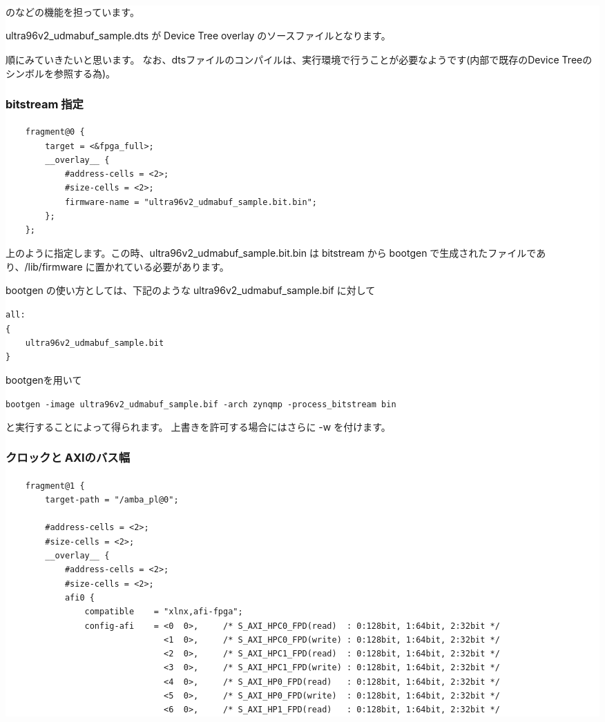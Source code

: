 のなどの機能を担っています。

ultra96v2_udmabuf_sample.dts が Device Tree overlay のソースファイルとなります。

順にみていきたいと思います。
なお、dtsファイルのコンパイルは、実行環境で行うことが必要なようです(内部で既存のDevice Treeのシンボルを参照する為)。

### bitstream 指定

``` 
    fragment@0 {
        target = <&fpga_full>;
        __overlay__ {
            #address-cells = <2>;
            #size-cells = <2>;
            firmware-name = "ultra96v2_udmabuf_sample.bit.bin";
        };
    };
```

上のように指定します。この時、ultra96v2_udmabuf_sample.bit.bin は bitstream から bootgen で生成されたファイルであり、/lib/firmware に置かれている必要があります。

bootgen の使い方としては、下記のような ultra96v2_udmabuf_sample.bif に対して

```ultra96v2_udmabuf_sample.bif
all:
{
    ultra96v2_udmabuf_sample.bit
}
```

bootgenを用いて

```
bootgen -image ultra96v2_udmabuf_sample.bif -arch zynqmp -process_bitstream bin
```

と実行することによって得られます。
上書きを許可する場合にはさらに -w を付けます。

### クロックと AXIのバス幅

```
    fragment@1 {
        target-path = "/amba_pl@0";
        
        #address-cells = <2>;
        #size-cells = <2>;
        __overlay__ {
            #address-cells = <2>;
            #size-cells = <2>;
            afi0 {
                compatible    = "xlnx,afi-fpga";
                config-afi    = <0  0>,     /* S_AXI_HPC0_FPD(read)  : 0:128bit, 1:64bit, 2:32bit */
                                <1  0>,     /* S_AXI_HPC0_FPD(write) : 0:128bit, 1:64bit, 2:32bit */
                                <2  0>,     /* S_AXI_HPC1_FPD(read)  : 0:128bit, 1:64bit, 2:32bit */
                                <3  0>,     /* S_AXI_HPC1_FPD(write) : 0:128bit, 1:64bit, 2:32bit */
                                <4  0>,     /* S_AXI_HP0_FPD(read)   : 0:128bit, 1:64bit, 2:32bit */
                                <5  0>,     /* S_AXI_HP0_FPD(write)  : 0:128bit, 1:64bit, 2:32bit */
                                <6  0>,     /* S_AXI_HP1_FPD(read)   : 0:128bit, 1:64bit, 2:32bit */
```